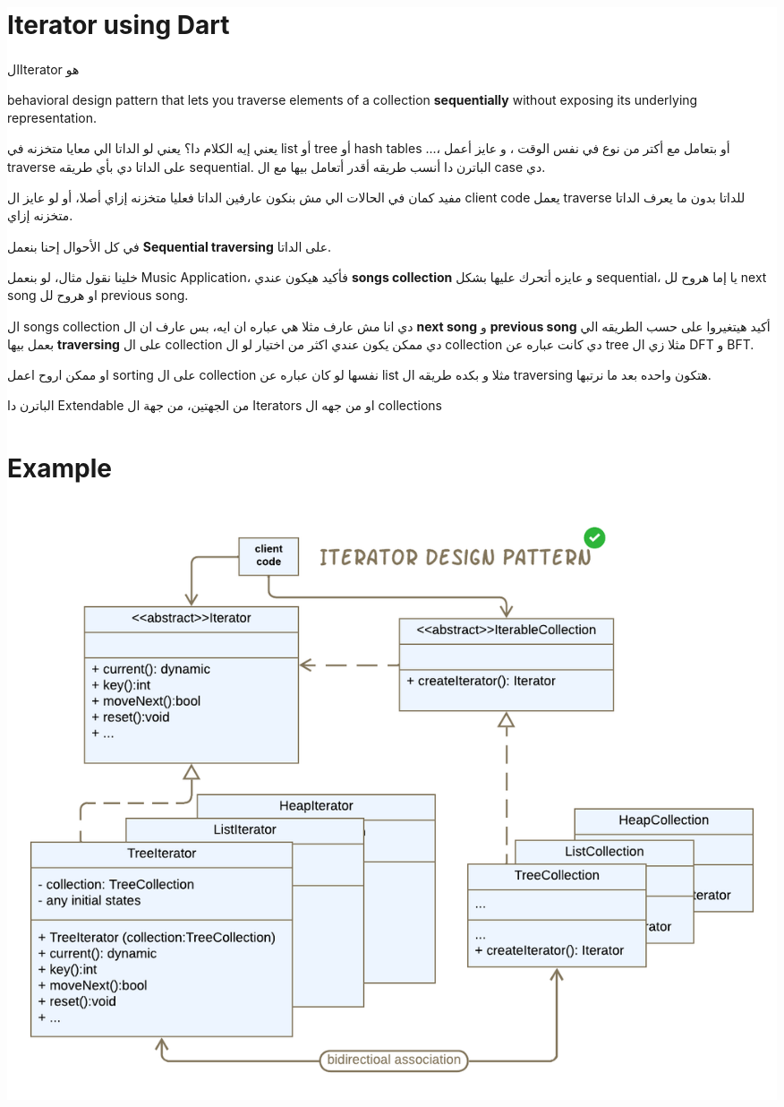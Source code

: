 # Iterator using Dart

الIterator هو

behavioral design pattern that lets you traverse elements of a collection **sequentially** without exposing its underlying representation.

يعني إيه الكلام دا؟ يعني لو الداتا الي معايا متخزنه في list أو tree أو hash tables ...، أو بتعامل مع أكتر من نوع في نفس الوقت ، و عايز أعمل traverse على الداتا دي بأي طريقه sequential.
الباترن دا أنسب طريقه أقدر أتعامل بيها مع ال case دي.

مفيد كمان في الحالات الي مش بنكون عارفين الداتا فعليا متخزنه إزاي أصلا، أو لو عايز ال client code يعمل traverse للداتا بدون ما يعرف الداتا متخزنه إزاي.

في كل الأحوال إحنا بنعمل **Sequential traversing** على الداتا.

خلينا نقول مثال، لو بنعمل Music Application، فأكيد هيكون عندي **songs collection** و عايزه أتحرك عليها بشكل sequential، يا إما هروح لل next song او هروح لل previous song.

ال songs collection دي انا مش عارف مثلا هي عباره ان ايه، بس عارف ان ال **next song** و **previous song** أكيد هيتغيروا على حسب الطريقه الي بعمل بيها **traversing** على ال collection دي ممكن يكون عندي اكثر من اختيار لو ال collection دي كانت عباره عن tree مثلا زي ال DFT و BFT.

او ممكن اروح اعمل sorting على ال collection نفسها لو كان عباره عن list مثلا و بكده طريقه ال traversing هتكون واحده بعد ما نرتبها.

الباترن دا Extendable من الجهتين، من جهة ال Iterators او من جهه ال collections

# Example

![Example](assets/04_iterator/iterator.png)
